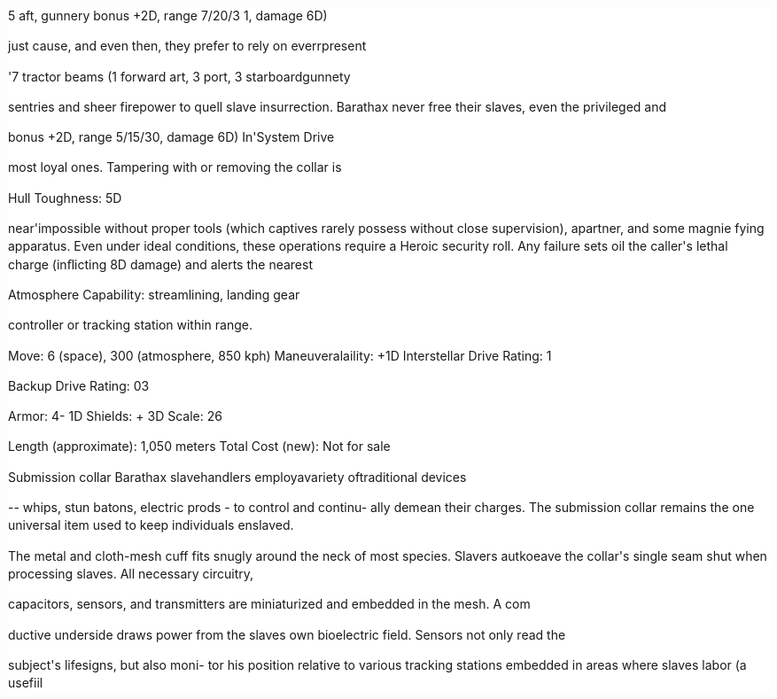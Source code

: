 5 aft, gunnery bonus +2D, range 7/20/3 1, damage 6D)

just cause, and even then, they prefer to rely on everrpresent

'7 tractor beams (1 forward art, 3 port, 3 starboardgunnety

sentries and sheer firepower to quell slave insurrection.
Barathax never free their slaves, even the privileged and

bonus +2D, range 5/15/30, damage 6D)
In'System Drive

most loyal ones. Tampering with or removing the collar is

Hull Toughness: 5D

near'impossible without proper tools (which captives rarely
possess without close supervision), apartner, and some magnie
fying apparatus. Even under ideal conditions, these operations
require a Heroic security roll. Any failure sets oil the caller's
lethal charge (inﬂicting 8D damage) and alerts the nearest

Atmosphere Capability: streamlining, landing gear

controller or tracking station within range.

Move: 6 (space), 300 (atmosphere, 850 kph)
Maneuveralaility: +1D
Interstellar Drive Rating: 1

Backup Drive Rating: 03

Armor: 4- 1D
Shields: + 3D
Scale: 26

Length (approximate): 1,050 meters
Total Cost (new): Not for sale

Submission collar
Barathax slavehandlers employavariety oftraditional devices

-- whips, stun batons, electric prods - to control and continu-
ally demean their charges. The submission collar remains the
one universal item used to keep individuals enslaved.

The metal and cloth-mesh cuff fits snugly around the
neck of most species. Slavers
autkoeave the collar's single
seam shut when processing
slaves. All necessary circuitry,

capacitors, sensors, and transmitters are miniaturized and
embedded in the mesh. A com

ductive underside draws power
from the slaves own bioelectric
field. Sensors not only read the

subject's lifesigns, but also moni-
tor his position relative to various
tracking stations embedded in
areas where slaves labor (a usefiil
